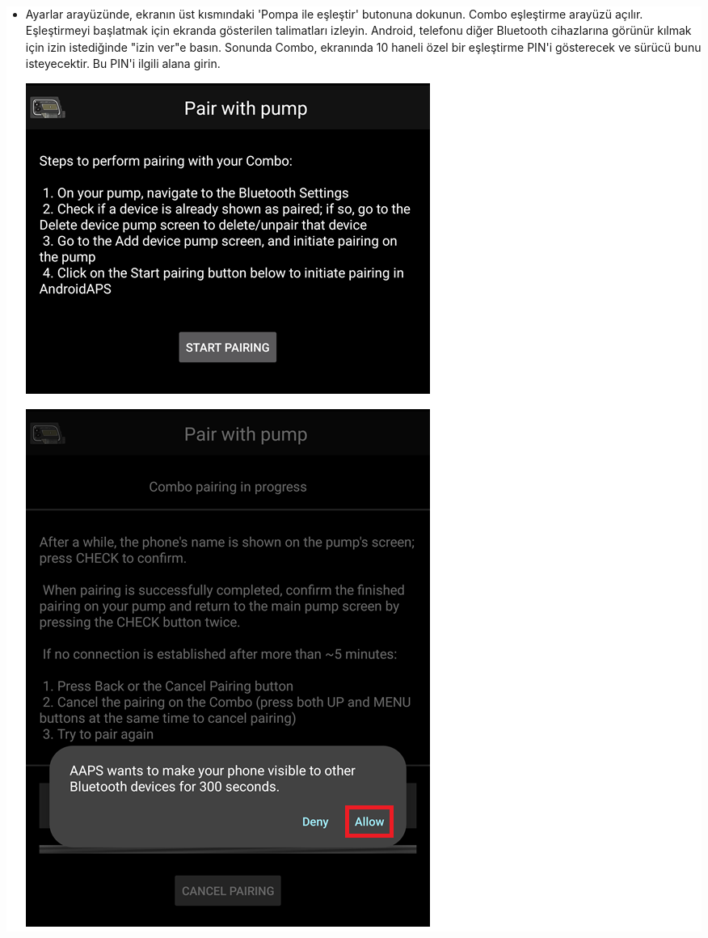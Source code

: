 * Ayarlar arayüzünde, ekranın üst kısmındaki 'Pompa ile eşleştir' butonuna dokunun. Combo eşleştirme arayüzü açılır. Eşleştirmeyi başlatmak için ekranda gösterilen talimatları izleyin. Android, telefonu diğer Bluetooth cihazlarına görünür kılmak için izin istediğinde "izin ver"e basın. Sonunda Combo, ekranında 10 haneli özel bir eşleştirme PIN'i gösterecek ve sürücü bunu isteyecektir. Bu PIN'i ilgili alana girin.

  ![Combo Eşleştirme UI 1 ekran görüntüsü](../images/combo/combov2-pairing-screen-1.png)

  ![Combo Eşleştirme UI 2 ekran görüntüsü](../images/combo/combov2-pairing-screen-2.png)
